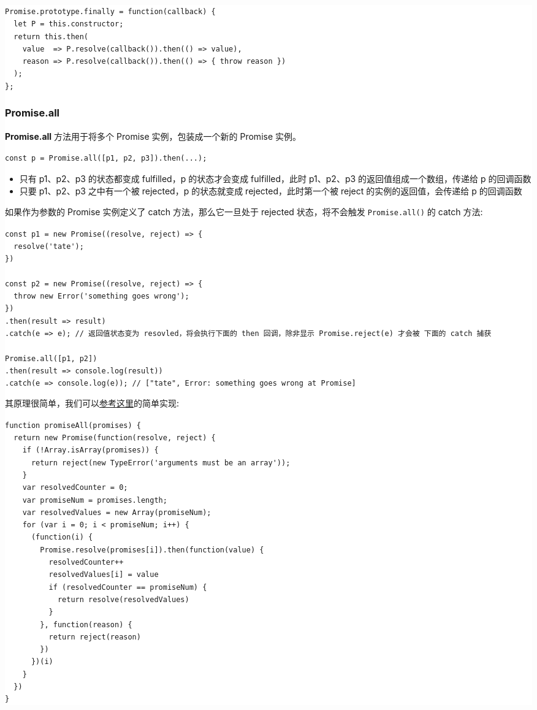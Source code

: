 ```JS
Promise.prototype.finally = function(callback) {
  let P = this.constructor;
  return this.then(
    value  => P.resolve(callback()).then(() => value),
    reason => P.resolve(callback()).then(() => { throw reason })
  );
};
```

### Promise.all

**Promise.all** 方法用于将多个 Promise 实例，包装成一个新的 Promise 实例。

```JS
const p = Promise.all([p1, p2, p3]).then(...);
```

* 只有 p1、p2、p3 的状态都变成 fulfilled，p 的状态才会变成 fulfilled，此时 p1、p2、p3 的返回值组成一个数组，传递给 p 的回调函数
* 只要 p1、p2、p3 之中有一个被 rejected，p 的状态就变成 rejected，此时第一个被 reject 的实例的返回值，会传递给 p 的回调函数

如果作为参数的 Promise 实例定义了 catch 方法，那么它一旦处于 rejected 状态，将不会触发 `Promise.all()` 的 catch 方法:

```JS
const p1 = new Promise((resolve, reject) => {
  resolve('tate');
})

const p2 = new Promise((resolve, reject) => {
  throw new Error('something goes wrong');
})
.then(result => result)
.catch(e => e); // 返回值状态变为 resovled，将会执行下面的 then 回调，除非显示 Promise.reject(e) 才会被 下面的 catch 捕获

Promise.all([p1, p2])
.then(result => console.log(result))
.catch(e => console.log(e)); // ["tate", Error: something goes wrong at Promise]
```

其原理很简单，我们可以[参考这里](https://github.com/Youthink/promise-all/blob/master/index.js)的简单实现:

```JS
function promiseAll(promises) {
  return new Promise(function(resolve, reject) {
    if (!Array.isArray(promises)) {
      return reject(new TypeError('arguments must be an array'));
    }
    var resolvedCounter = 0;
    var promiseNum = promises.length;
    var resolvedValues = new Array(promiseNum);
    for (var i = 0; i < promiseNum; i++) {
      (function(i) {
        Promise.resolve(promises[i]).then(function(value) {
          resolvedCounter++
          resolvedValues[i] = value
          if (resolvedCounter == promiseNum) {
            return resolve(resolvedValues)
          }
        }, function(reason) {
          return reject(reason)
        })
      })(i)
    }
  })
}
```

